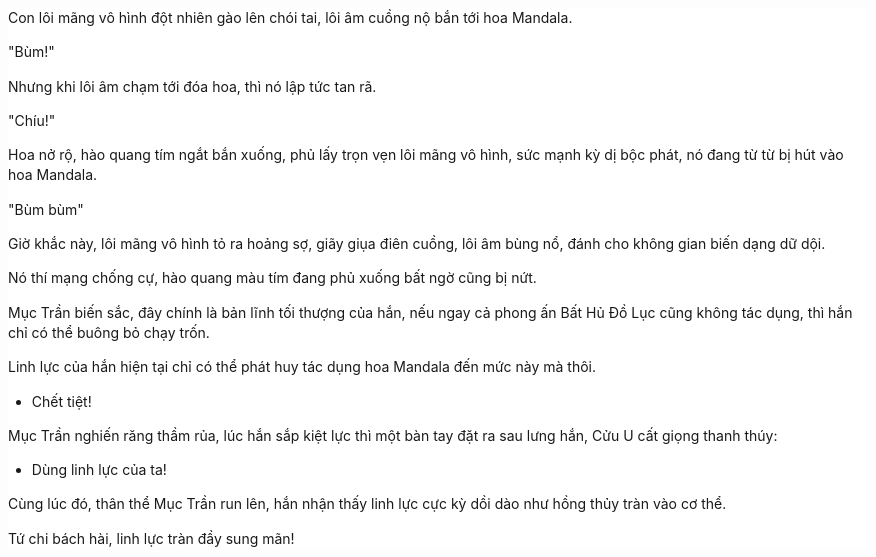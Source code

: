 Con lôi mãng vô hình đột nhiên gào lên chói tai, lôi âm cuồng nộ bắn tới hoa Mandala.

"Bùm!"

Nhưng khi lôi âm chạm tới đóa hoa, thì nó lập tức tan rã.

"Chíu!"

Hoa nở rộ, hào quang tím ngắt bắn xuống, phủ lấy trọn vẹn lôi mãng vô hình, sức mạnh kỳ dị bộc phát, nó đang từ từ bị hút vào hoa Mandala.

"Bùm bùm"

Giờ khắc này, lôi mãng vô hình tỏ ra hoảng sợ, giãy giụa điên cuồng, lôi âm bùng nổ, đánh cho không gian biến dạng dữ dội.

Nó thí mạng chống cự, hào quang màu tím đang phủ xuống bất ngờ cũng bị nứt.

Mục Trần biến sắc, đây chính là bản lĩnh tối thượng của hắn, nếu ngay cả phong ấn Bất Hủ Đồ Lục cũng không tác dụng, thì hắn chỉ có thể buông bỏ chạy trốn.

Linh lực của hắn hiện tại chỉ có thể phát huy tác dụng hoa Mandala đến mức này mà thôi.

- Chết tiệt!

Mục Trần nghiến răng thầm rủa, lúc hắn sắp kiệt lực thì một bàn tay đặt ra sau lưng hắn, Cửu U cất giọng thanh thúy:

- Dùng linh lực của ta!

Cùng lúc đó, thân thể Mục Trần run lên, hắn nhận thấy linh lực cực kỳ dồi dào như hồng thủy tràn vào cơ thể.

Tứ chi bách hài, linh lực tràn đầy sung mãn!




